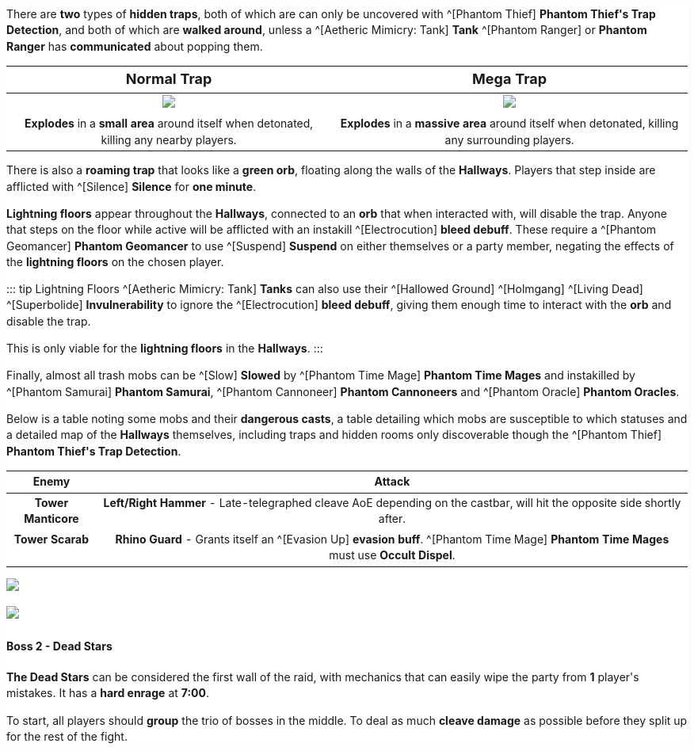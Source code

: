 There are **two** types of **hidden traps**, both of which are can only be uncovered with ^[Phantom Thief] **Phantom Thief's Trap Detection**, and both of which are **walked around**, unless a ^[Aetheric Mimicry: Tank] **Tank** ^[Phantom Ranger] or **Phantom Ranger** has **communicated** about popping them.

| <span style="font-size: 18px;">**Normal Trap**</span> | <span style="font-size: 18px;">**Mega Trap**</span> |
| :-: | :-: |
| ![](/images/fieldops/ft-normaltrap.webp) | ![](/images/fieldops/ft-megatrap.webp) |
| **Explodes** in a **small area** around itself when detonated, killing any nearby players. | **Explodes** in a **massive area** around itself when detonated, killing any surrounding players. |

There is also a **roaming trap** that looks like a **green orb**, floating along the walls of the **Hallways**. Players that step inside are afflicted with ^[Silence] **Silence** for **one minute**.

**Lightning floors** appear throughout the **Hallways**, connected to an **orb** that when interacted with, will disable the trap. Anyone that steps on the floor while active will be afflicted with an instakill ^[Electrocution] **bleed debuff**. These require a ^[Phantom Geomancer] **Phantom Geomancer** to use ^[Suspend] **Suspend** on either themselves or a party member, negating the effects of the **lightning floors** on the chosen player.

::: tip Lightning Floors
^[Aetheric Mimicry: Tank] **Tanks** can also use their ^[Hallowed Ground] ^[Holmgang] ^[Living Dead] ^[Superbolide] **Invulnerability** to ignore the ^[Electrocution] **bleed debuff**, giving them enough time to interact with the **orb** and disable the trap.

This is only viable for the **lightning floors** in the **Hallways**.
:::

Finally, almost all trash mobs can be ^[Slow] **Slowed** by ^[Phantom Time Mage] **Phantom Time Mages** and instakilled by ^[Phantom Samurai] **Phantom Samurai**, ^[Phantom Cannoneer] **Phantom Cannoneers** and ^[Phantom Oracle] **Phantom Oracles**.

Below is a table noting some mobs and their **dangerous casts**, a table detailing which mobs are susceptible to which statuses and a detailed map of the **Hallways** themselves, including traps and hidden rooms only discoverable though the ^[Phantom Thief] **Phantom Thief's Trap Detection**.

| **Enemy** | **Attack** |
| :-: | :-: |
| **Tower Manticore** | **Left/Right Hammer** - Late-telegraphed cleave AoE depending on the castbar, will hit the opposite side shortly after. |
| **Tower Scarab** | **Rhino Guard** - Grants itself an ^[Evasion Up] **evasion buff**. ^[Phantom Time Mage] **Phantom Time Mages** must use **Occult Dispel**. |

![](/images/fieldops/ft-hallwaysmobs.webp)

![](/images/fieldops/ft-hallwaysmap.webp)

#### Boss 2 - Dead Stars

**The Dead Stars** can be considered the first wall of the raid, with mechanics that can easily wipe the party from **1** player's mistakes. It has a **hard enrage** at **7:00**.

To start, all players should **group** the trio of bosses in the middle. To deal as much **cleave damage** as possible before they split up for the rest of the fight.
